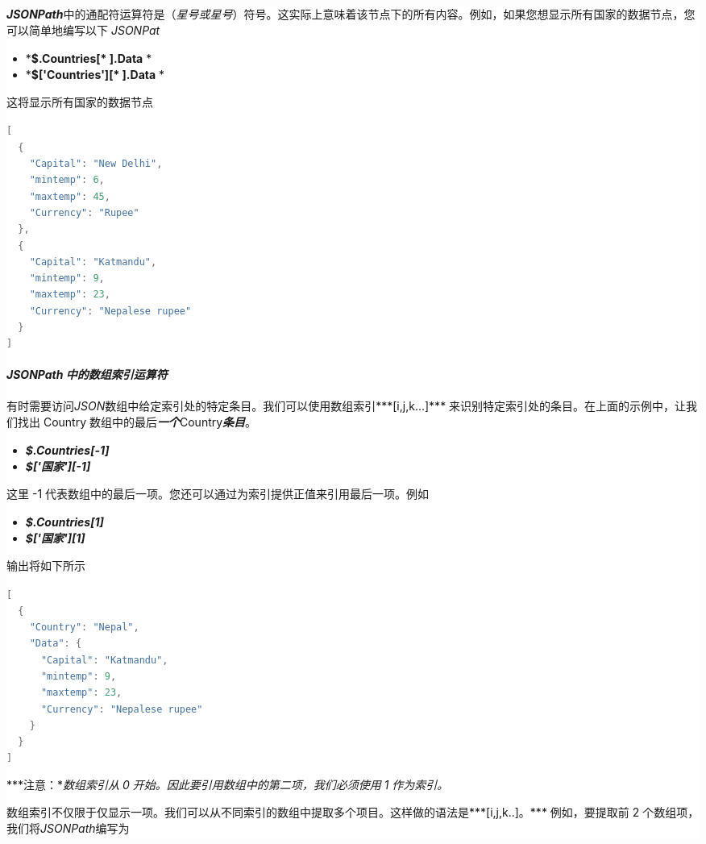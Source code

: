 ***JSONPath***中的通配符运算符是（*星号或星号*）符号。这实际上意味着该节点下的所有内容。例如，如果您想显示所有国家的数据节点，您可以简单地编写以下 *JSONPat*

-   ***$.Countries[\* ].Data** *
-   ***$['Countries'][\* ].Data** *

这将显示所有国家的数据节点

```java
[
  {
    "Capital": "New Delhi",
    "mintemp": 6,
    "maxtemp": 45,
    "Currency": "Rupee"
  },
  {
    "Capital": "Katmandu",
    "mintemp": 9,
    "maxtemp": 23,
    "Currency": "Nepalese rupee"
  }
]
```

#### ***JSONPath 中的数组索引运算符***

有时需要访问*JSON*数组中给定索引处的特定条目。我们可以使用数组索引***[i,j,k...]*** 来识别特定索引处的条目。在上面的示例中，让我们找出 Country 数组中的最后***一个***Country***条目***。

-   ***$.Countries[-1]***
-   ***$['国家'][-1]***

这里 -1 代表数组中的最后一项。您还可以通过为索引提供正值来引用最后一项。例如

-   ***$.Countries[1]***
-   ***$['国家'][1]***

输出将如下所示

```java
[
  {
    "Country": "Nepal",
    "Data": {
      "Capital": "Katmandu",
      "mintemp": 9,
      "maxtemp": 23,
      "Currency": "Nepalese rupee"
    }
  }
]
```

***注意：**数组索引从 0 开始。因此要引用数组中的第二项，我们必须使用 1 作为索引。*

数组索引不仅限于仅显示一项。我们可以从不同索引的数组中提取多个项目。这样做的语法是***[i,j,k..]。*** 例如，要提取前 2 个数组项，我们将*JSONPath*编写为
